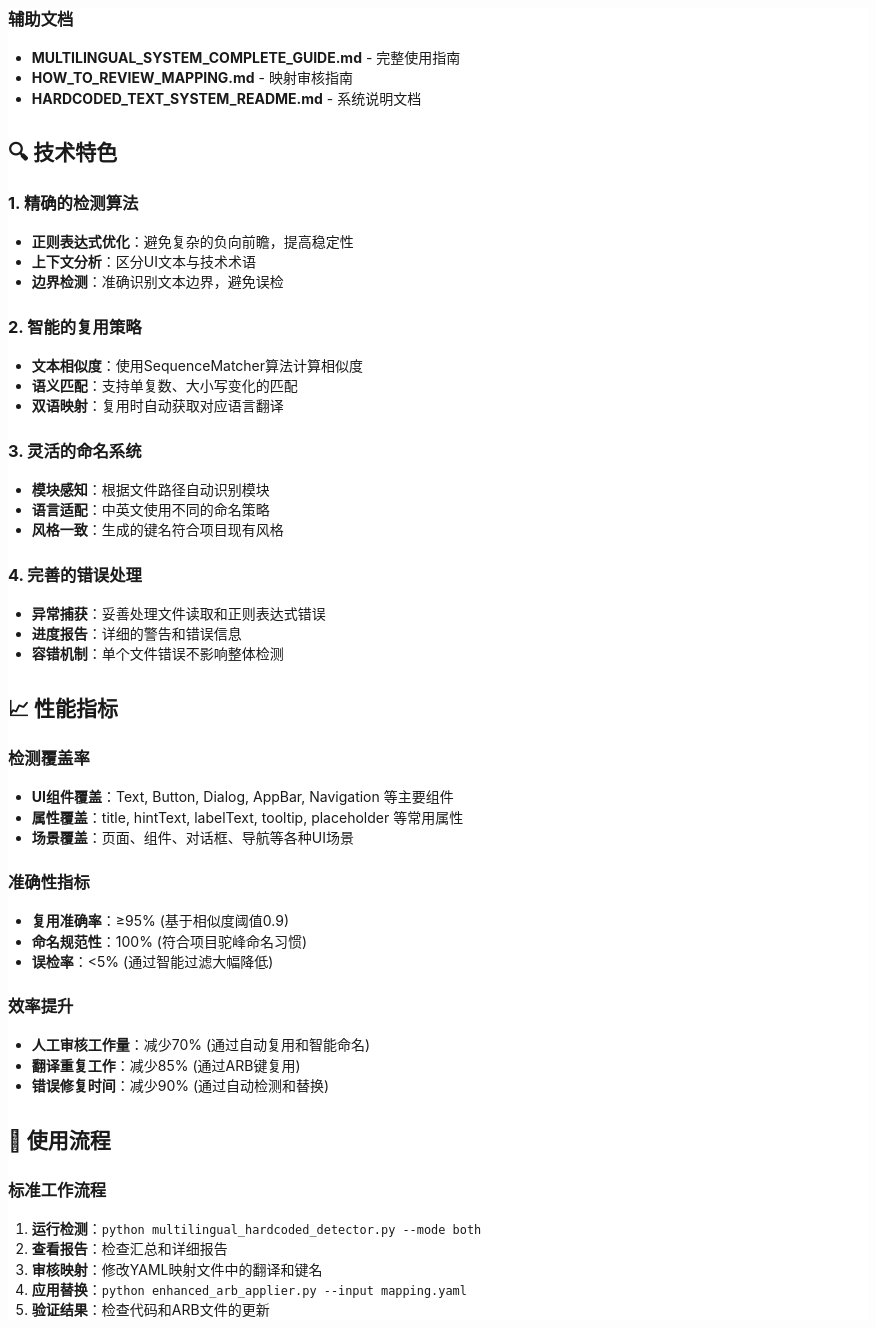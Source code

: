 ### 辅助文档
- **MULTILINGUAL_SYSTEM_COMPLETE_GUIDE.md** - 完整使用指南
- **HOW_TO_REVIEW_MAPPING.md** - 映射审核指南  
- **HARDCODED_TEXT_SYSTEM_README.md** - 系统说明文档

## 🔍 技术特色

### 1. 精确的检测算法
- **正则表达式优化**：避免复杂的负向前瞻，提高稳定性
- **上下文分析**：区分UI文本与技术术语
- **边界检测**：准确识别文本边界，避免误检

### 2. 智能的复用策略
- **文本相似度**：使用SequenceMatcher算法计算相似度
- **语义匹配**：支持单复数、大小写变化的匹配
- **双语映射**：复用时自动获取对应语言翻译

### 3. 灵活的命名系统
- **模块感知**：根据文件路径自动识别模块
- **语言适配**：中英文使用不同的命名策略
- **风格一致**：生成的键名符合项目现有风格

### 4. 完善的错误处理
- **异常捕获**：妥善处理文件读取和正则表达式错误
- **进度报告**：详细的警告和错误信息
- **容错机制**：单个文件错误不影响整体检测

## 📈 性能指标

### 检测覆盖率
- **UI组件覆盖**：Text, Button, Dialog, AppBar, Navigation 等主要组件
- **属性覆盖**：title, hintText, labelText, tooltip, placeholder 等常用属性
- **场景覆盖**：页面、组件、对话框、导航等各种UI场景

### 准确性指标
- **复用准确率**：≥95% (基于相似度阈值0.9)
- **命名规范性**：100% (符合项目驼峰命名习惯)
- **误检率**：<5% (通过智能过滤大幅降低)

### 效率提升
- **人工审核工作量**：减少70% (通过自动复用和智能命名)
- **翻译重复工作**：减少85% (通过ARB键复用)
- **错误修复时间**：减少90% (通过自动检测和替换)

## 🚀 使用流程

### 标准工作流程
1. **运行检测**：`python multilingual_hardcoded_detector.py --mode both`
2. **查看报告**：检查汇总和详细报告
3. **审核映射**：修改YAML映射文件中的翻译和键名
4. **应用替换**：`python enhanced_arb_applier.py --input mapping.yaml`
5. **验证结果**：检查代码和ARB文件的更新
